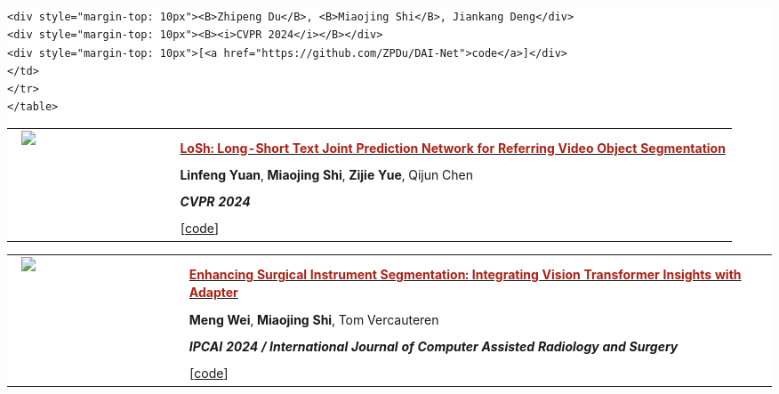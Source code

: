     <div style="margin-top: 10px"><B>Zhipeng Du</B>, <B>Miaojing Shi</B>, Jiankang Deng</div>
    <div style="margin-top: 10px"><B><i>CVPR 2024</i></B></div>
    <div style="margin-top: 10px">[<a href="https://github.com/ZPDu/DAI-Net">code</a>]</div>
    </td>
    </tr>
    </table>
</div>

<div>
<table>
    <tr>
            <td style="width: 23%">
            <figure style="width: 90%;margin: auto">
              <img src="/img/LoSh.png">
            </figure>
            </td>
    <td>
    <div style="margin-top: 10px">
    <a href="https://arxiv.org/pdf/2306.08736.pdf">
    <font style="color: #aa2116;font-weight: bold">LoSh: Long-Short Text Joint Prediction Network for Referring Video Object Segmentation</font>
    </a>
    </div>
    <div style="margin-top: 10px"><B>Linfeng Yuan</B>, <B>Miaojing Shi</B>, <B>Zijie Yue</B>, Qijun Chen</div>
    <div style="margin-top: 10px"><B><i>CVPR 2024</i></B></div>
    <div style="margin-top: 10px">[<a href="https://github.com/LinfengYuan1997/LoSh">code</a>]</div>
    </td>
    </tr>
    </table>
</div>

<div>
<table>
    <tr>
            <td style="width: 23%">
            <figure style="width: 90%;margin: auto">
              <img src="/img/AdapterSIS.png">
            </figure>
            </td>
    <td>
    <div style="margin-top: 10px">
    <a href="/publications/AdapterSIS.pdf">
    <font style="color: #aa2116;font-weight: bold">Enhancing Surgical Instrument Segmentation: Integrating Vision Transformer Insights with Adapter</font>
    </a>
    </div>
    <div style="margin-top: 10px"><B>Meng Wei</B>, <B>Miaojing Shi</B>, Tom Vercauteren</div>
    <div style="margin-top: 10px"><B><i>IPCAI 2024 / International Journal of Computer Assisted Radiology and Surgery</i></B></div>
    <div style="margin-top: 10px">[<a href="https://github.com/weimengmeng1999/AdapterSIS">code</a>]</div>
    </td>
    </tr>
    </table>
</div>
